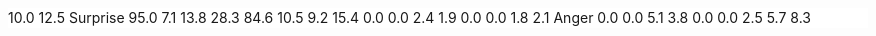 <td align="center">10.0</td>

<td align="center">12.5</td>

</tr>

<tr>

<td>Surprise</td>

<td align="center">95.0</td>

<td align="center">7.1</td>

<td align="center">13.8</td>

<td align="center">28.3</td>

<td align="center">84.6</td>

<td align="center">10.5</td>

<td align="center">9.2</td>

<td align="center">15.4</td>

<td align="center">0.0</td>

<td align="center">0.0</td>

<td align="center">2.4</td>

<td align="center">1.9</td>

<td align="center">0.0</td>

<td align="center">0.0</td>

<td align="center">1.8</td>

<td align="center">2.1</td>

</tr>

<tr>

<td>Anger</td>

<td align="center">0.0</td>

<td align="center">0.0</td>

<td align="center">5.1</td>

<td align="center">3.8</td>

<td align="center">0.0</td>

<td align="center">0.0</td>

<td align="center">2.5</td>

<td align="center">5.7</td>

<td align="center">8.3</td>
